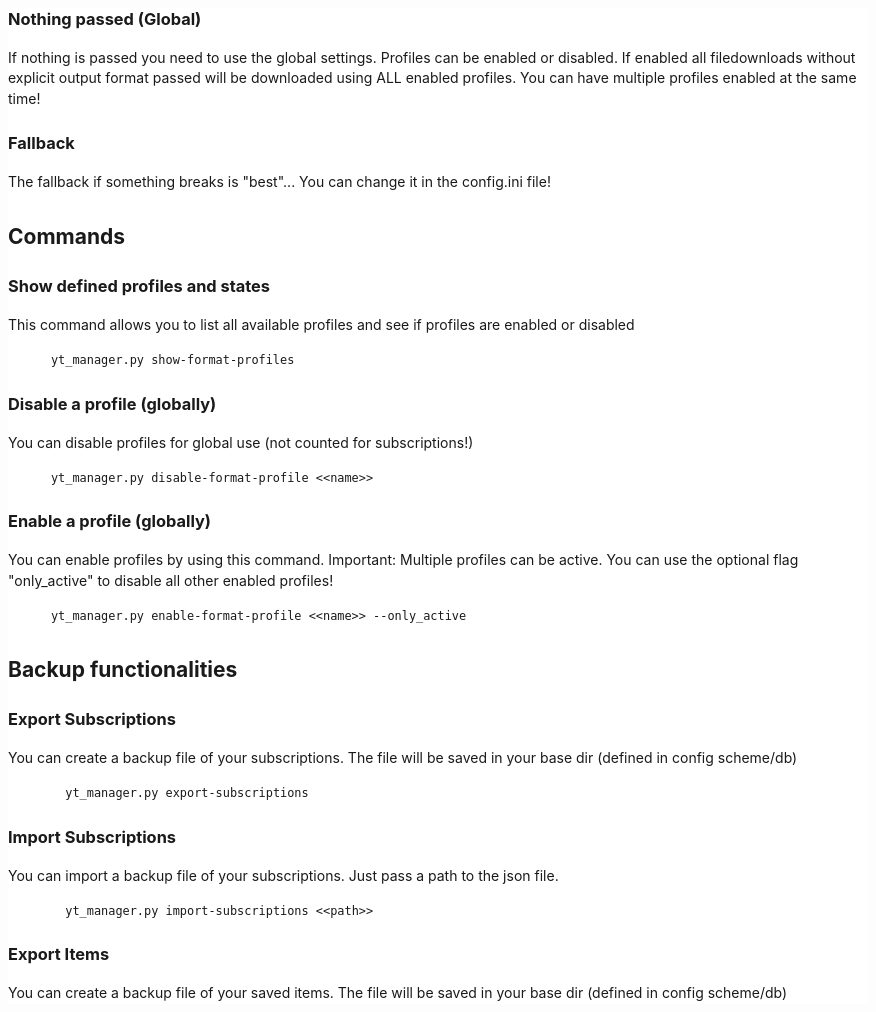   ### Nothing passed (Global)
  If nothing is passed you need to use the global settings. Profiles can be enabled or disabled. If enabled
  all filedownloads without explicit output format passed will be downloaded using ALL enabled profiles. 
  You can have multiple profiles enabled at the same time!
  ### Fallback
  The fallback if something breaks is "best"... You can change it in the config.ini file!

  ## Commands
  ### Show defined profiles and states

  This command allows you to list all available profiles and see if profiles are enabled or disabled
  ```
        yt_manager.py show-format-profiles
  ```

  ### Disable a profile (globally)
  You can disable profiles for global use (not counted for subscriptions!)
  ```
        yt_manager.py disable-format-profile <<name>>
  ```

  ### Enable a profile (globally)
  You can enable profiles by using this command. Important: Multiple profiles can be active. You can use the 
  optional flag "only_active" to disable all other enabled profiles!
  ```
        yt_manager.py enable-format-profile <<name>> --only_active
  ```

## Backup functionalities
### Export Subscriptions
You can create a backup file of your subscriptions. The file will be saved in your base dir (defined in config scheme/db)

```
        yt_manager.py export-subscriptions
```

### Import Subscriptions
You can import a backup file of your subscriptions. Just pass a path to the json file.

```
        yt_manager.py import-subscriptions <<path>>
```

### Export Items
You can create a backup file of your saved items. The file will be saved in your base dir (defined in config scheme/db)
